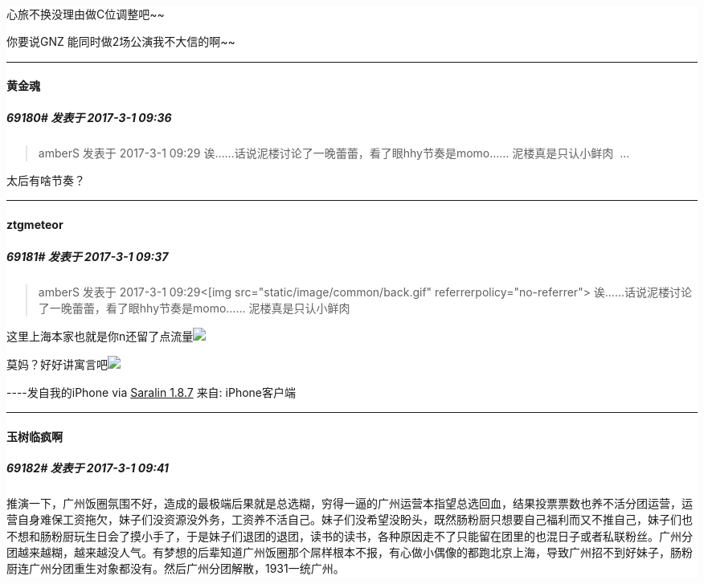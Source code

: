 


心旅不换没理由做C位调整吧~~

你要说GNZ 能同时做2场公演我不大信的啊~~







-----

####  黄金魂  
##### 69180#       发表于 2017-3-1 09:36



<blockquote>amberS 发表于 2017-3-1 09:29
诶……话说泥楼讨论了一晚蕾蕾，看了眼hhy节奏是momo…… 泥楼真是只认小鲜肉  ...</blockquote>
太后有啥节奏？







-----

####  ztgmeteor  
##### 69181#       发表于 2017-3-1 09:37



<blockquote>amberS 发表于 2017-3-1 09:29<[img src="static/image/common/back.gif" referrerpolicy="no-referrer">
诶……话说泥楼讨论了一晚蕾蕾，看了眼hhy节奏是momo…… 泥楼真是只认小鲜肉 </blockquote>
这里上海本家也就是你n还留了点流量<img src="https://static.saraba1st.com/image/smiley/normal/051.gif" referrerpolicy="no-referrer">

莫妈？好好讲寓言吧<img src="https://static.saraba1st.com/image/smiley/normal/051.gif" referrerpolicy="no-referrer">

----发自我的iPhone via [Saralin 1.8.7](https://itunes.apple.com/cn/app/saralin/id1086444812)
来自: iPhone客户端







-----

####  玉树临疯啊  
##### 69182#       发表于 2017-3-1 09:41




推演一下，广州饭圈氛围不好，造成的最极端后果就是总选糊，穷得一逼的广州运营本指望总选回血，结果投票票数也养不活分团运营，运营自身难保工资拖欠，妹子们没资源没外务，工资养不活自己。妹子们没希望没盼头，既然肠粉厨只想要自己福利而又不推自己，妹子们也不想和肠粉厨玩生日会了摸小手了，于是妹子们退团的退团，读书的读书，各种原因走不了只能留在团里的也混日子或者私联粉丝。广州分团越来越糊，越来越没人气。有梦想的后辈知道广州饭圈那个屌样根本不报，有心做小偶像的都跑北京上海，导致广州招不到好妹子，肠粉厨连广州分团重生对象都没有。然后广州分团解散，1931一统广州。

